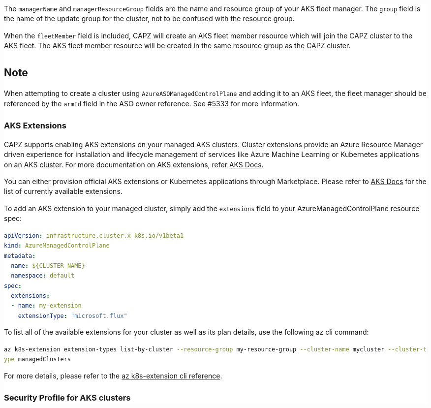 The `managerName` and `managerResourceGroup` fields are the name and resource group of your AKS fleet manager. The `group` field is the name of the update group for the cluster, not to be confused with the resource group.

When the `fleetMember` field is included, CAPZ will create an AKS fleet member resource which will join the CAPZ cluster to the AKS fleet. The AKS fleet member resource will be created in the same resource group as the CAPZ cluster.

<aside class="note">

<h1> Note </h1>

When attempting to create a cluster using `AzureASOManagedControlPlane` and adding it to an AKS fleet, the fleet manager should be referenced by the `armId` field in the ASO owner reference. See [#5333](https://github.com/kubernetes-sigs/cluster-api-provider-azure/issues/5333#issuecomment-2539303793) for more information.

</aside>

### AKS Extensions

CAPZ supports enabling AKS extensions on your managed AKS clusters. Cluster extensions provide an Azure Resource Manager driven experience for installation and lifecycle management of services like Azure Machine Learning or Kubernetes applications on an AKS cluster. For more documentation on AKS extensions, refer [AKS Docs](https://learn.microsoft.com/azure/aks/cluster-extensions).

You can either provision official AKS extensions or Kubernetes applications through Marketplace. Please refer to [AKS Docs](https://learn.microsoft.com/en-us/azure/aks/cluster-extensions#currently-available-extensions) for the list of currently available extensions.

To add an AKS extension to your managed cluster, simply add the `extensions` field to your AzureManagedControlPlane resource spec:

```yaml
apiVersion: infrastructure.cluster.x-k8s.io/v1beta1
kind: AzureManagedControlPlane
metadata:
  name: ${CLUSTER_NAME}
  namespace: default
spec:
  extensions:
  - name: my-extension
    extensionType: "microsoft.flux"
```

To list all of the available extensions for your cluster as well as its plan details, use the following az cli command:

```bash
az k8s-extension extension-types list-by-cluster --resource-group my-resource-group --cluster-name mycluster --cluster-type managedClusters
```

For more details, please refer to the [az k8s-extension cli reference](https://learn.microsoft.com/cli/azure/k8s-extension).


### Security Profile for AKS clusters
